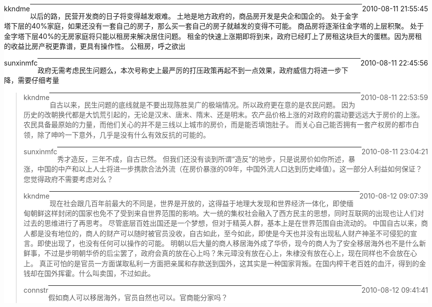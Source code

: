 <div style="float:left; text-align:left">kkndme</div>
<div style="float:right; text-align:right">2010-08-11 21:55:45</div>

---

以后的路，民营开发商的日子将变得越发艰难。
土地是地方政府的，商品房开发是央企和国企的。
处于金字塔下层的40%家庭，如果还没有一套自己的房子，那么买一套自己的房子就越发的变得不可能。
商品房将逐渐往金字塔的上层积聚。
处于金字塔下层40%的无房家庭将只能以租房来解决居住问题。
租金的快速上涨期即将到来，政府已经盯上了房租这块巨大的蛋糕。因为房租的收益比房产税更靠谱，更具有操作性。
公租房，呼之欲出



<div style="float:left; text-align:left">sunxinmfc</div>
<div style="float:right; text-align:right">2010-08-11 22:45:56</div>

---

政府无需考虑民生问题么，本次号称史上最严厉的打压政策再起不到一点效果，政府威信力将进一步下降，需要仔细考量
>
> <div style="float:left; text-align:left">kkndme</div>
> <div style="float:right; text-align:right">2010-08-11 22:53:59</div>
>
> ---
>
> 自古以来，民生问题的底线就是不要出现陈胜吴广的极端情况。所以政府更在意的是农民问题。
> 因为历史的改朝换代都是大饥荒引起的，无论是汉末、唐末、隋末、还是明末。农产品价格上涨的对政府的震动要远远大于房价的上涨。
> 农民具备最原始的力量，而他们关心的并不是三线以上城市的房价，而是能否填饱肚子。
> 而关心自己能否拥有一套产权房的都市白领，除了呻吟一下意外，几乎是没有什么有效反抗的可能的。
>
>
>
> <div style="float:left; text-align:left">sunxinmfc</div>
> <div style="float:right; text-align:right">2010-08-11 23:04:21</div>
>
> ---
>
> 秀才造反，三年不成，自古已然。
> 但我们还没有谈到所谓“造反”的地步，只是说房价如你所述，暴涨，中国的中产和以上人士将进一步携款合法外流（在房价暴涨的09年，中国外流人口达到历史峰值）。这一部分人利益如何保证？您觉得政府不需要考虑对么？
>
>
>
> <div style="float:left; text-align:left">kkndme</div>
> <div style="float:right; text-align:right">2010-08-12 09:07:39</div>
>
> ---
>
> 现在社会跟几百年前最大的不同是，世界是开放的，这得益于地理大发现和世界经济一体化，即使缅甸朝鲜这样封闭的国家也免不了受到来自世界范围的影响。大一统的集权社会融入了西方民主的思想，同时互联网的出现也让人们对过去的思维进行了再思考。
> 尽管底层百姓出国还是一个梦想，但对于精英人群，基本上是在世界范围自由流动的。
> 中国自古以来，商人都是没有地位的，商人的财产可以随时被官员没收，自古如此，至今如此，即使是今天也并没有出现私人财产神圣不可侵犯的宣言。即使出现了，也没有任何可以操作的可能。
> 明朝以后大量的商人移居海外成了华侨，现今的商人为了安全移居海外也不是什么新鲜事，不过是步明朝华侨的后尘罢了，政府会真的放在心上吗？朱元璋没有放在心上，朱棣没有放在心上，现在同样也不会放在心上。
> 真正可怕的是官员一方面谋取私利一方面把亲属和存款送到国外，这其实是一种国家背叛。在国内榨干老百姓的血汗，得到的金钱却在国外挥霍。什么叫卖国，不过如此。
>
>
>
> <div style="float:left; text-align:left">connstr</div>
> <div style="float:right; text-align:right">2010-08-12 09:41:41</div>
>
> ---
>
> 假如商人可以移居海外，官员自然也可以。官商能分家吗？
>